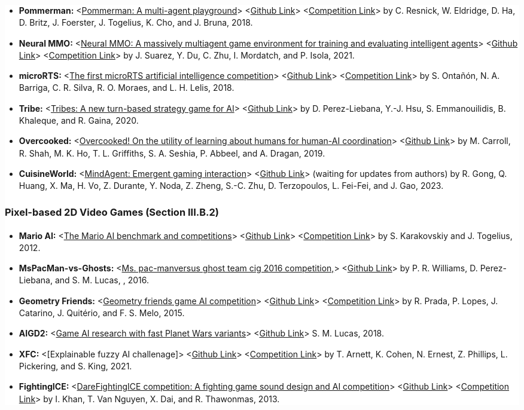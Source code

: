 - **Pommerman:** <[Pommerman: A multi-agent playground](https://arxiv.org/abs/1809.07124)> <[Github Link](https://github.com/MultiAgentLearning/playground/tree/master/pommerman)> <[Competition Link](https://www.pommerman.com/competitions)> by C. Resnick, W. Eldridge, D. Ha, D. Britz, J. Foerster, J. Togelius, K. Cho, and J. Bruna, 2018.

- **Neural MMO:** <[Neural MMO: A massively multiagent game environment for training and evaluating intelligent agents](https://arxiv.org/pdf/1903.00784.pdf)> <[Github Link](https://github.com/openai/neural-mmo)>  <[Competition Link](https://www.aicrowd.com/challenges/the-neural-mmo-challenge)> by J. Suarez, Y. Du, C. Zhu, I. Mordatch, and P. Isola, 2021.

- **microRTS:** <[The first microRTS artificial intelligence competition](https://ojs.aaai.org/index.php/aimagazine/article/view/2777)> <[Github Link](https://github.com/Farama-Foundation/MicroRTS)> <[Competition Link](https://sites.google.com/site/micrortsaicompetition/introduction)> by S. Ontañón, N. A. Barriga, C. R. Silva, R. O. Moraes, and L. H. Lelis, 2018.

- **Tribe:** <[Tribes: A new turn-based strategy game for AI](https://ojs.aaai.org/index.php/AIIDE/article/view/7438)> <[Github Link](https://github.com/GAIGResearch/Tribes)> by D. Perez-Liebana, Y.-J. Hsu, S. Emmanouilidis, B. Khaleque, and R. Gaina, 2020.

- **Overcooked:** <[Overcooked! On the utility of learning about humans for human-AI coordination](https://proceedings.neurips.cc/paper/2019/file/f5b1b89d98b7286673128a5fb112cb9a-Paper.pdf)> <[Github Link](https://github.com/HumanCompatibleAI/overcooked_ai)> by M. Carroll, R. Shah, M. K. Ho, T. L. Griffiths, S. A. Seshia, P. Abbeel, and A. Dragan, 2019.

- **CuisineWorld:** <[MindAgent: Emergent gaming interaction](https://arxiv.org/abs/2309.09971)> <[Github Link](https://github.com/mindagent/mindagent)> (waiting for updates from authors) by R. Gong, Q. Huang, X. Ma, H. Vo, Z. Durante, Y. Noda, Z. Zheng, S.-C. Zhu, D. Terzopoulos, L. Fei-Fei, and J. Gao, 2023.


### Pixel-based 2D Video Games (Section III.B.2)

- **Mario AI:** <[The Mario AI benchmark and competitions](https://www.researchgate.net/profile/Julian_Togelius/publication/235974381_The_Mario_AI_Benchmark_and_Competitions/links/0deec52d8ffaa63301000000.pdf)> <[Github Link](https://github.com/amidos2006/Mario-AI-Framework)> <[Competition Link](http://julian.togelius.com/mariocompetition2009/index.php)> by S. Karakovskiy and J. Togelius, 2012.

- **MsPacMan-vs-Ghosts:** <[Ms. pac-manversus ghost team cig 2016 competition,](https://arxiv.org/pdf/1609.02316.pdf)> <[Github Link](https://github.com/kefik/MsPacMan-vs-Ghosts-AI)> by P. R. Williams, D. Perez-Liebana, and S. M. Lucas, , 2016.

- **Geometry Friends:** <[Geometry friends game AI competition](https://gaips.inesc-id.pt/~fmelo/publications/prada15cig.pdf)> <[Github Link](https://gaips.inesc-id.pt/geometryfriends/?page_id=35)> <[Competition Link](https://web.fe.up.pt/~epia2017/ai-competitions/geometry-friends/)> by R. Prada, P. Lopes, J. Catarino, J. Quitério, and F. S. Melo, 2015.

- **AIGD2:** <[Game AI research with fast Planet Wars variants](https://arxiv.org/pdf/1806.08544.pdf)> <[Github Link](https://github.com/GAIGResearch/AIGD2)> S. M. Lucas, 2018.

- **XFC:** <[Explainable fuzzy AI challenage]> <[Github Link]([https://github.com/xfuzzycomp/FuzzyAsteroids])> <[Competition Link](https://xfuzzycomp.github.io/XFC/index.html)> by T. Arnett, K. Cohen, N. Ernest, Z. Phillips, L. Pickering, and S. King, 2021.

- **FightingICE:** <[DareFightingICE competition: A fighting game sound design and AI competition](https://ieeexplore.ieee.org/abstract/document/9893624/)> <[Github Link](https://github.com/TeamFightingICE/FightingICE)> <[Competition Link](http://www.ice.ci.ritsumei.ac.jp/~ftgaic/index-2.html)> by I. Khan, T. Van Nguyen, X. Dai, and R. Thawonmas, 2013.
